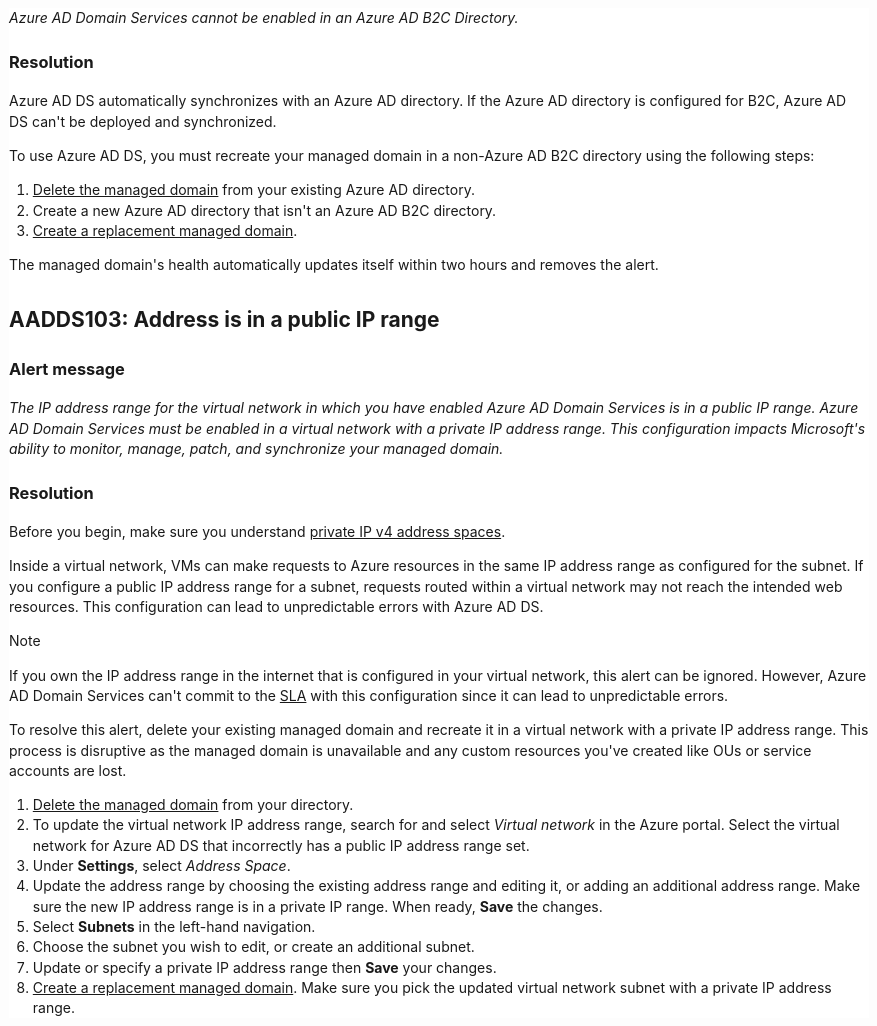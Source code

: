 *Azure AD Domain Services cannot be enabled in an Azure AD B2C Directory.*

### Resolution

Azure AD DS automatically synchronizes with an Azure AD directory. If the Azure AD directory is configured for B2C, Azure AD DS can't be deployed and synchronized.

To use Azure AD DS, you must recreate your managed domain in a non-Azure AD B2C directory using the following steps:

1. [Delete the managed domain](delete-aadds.md) from your existing Azure AD directory.
1. Create a new Azure AD directory that isn't an Azure AD B2C directory.
1. [Create a replacement managed domain](tutorial-create-instance.md).

The managed domain's health automatically updates itself within two hours and removes the alert.

## AADDS103: Address is in a public IP range

### Alert message

*The IP address range for the virtual network in which you have enabled Azure AD Domain Services is in a public IP range. Azure AD Domain Services must be enabled in a virtual network with a private IP address range. This configuration impacts Microsoft's ability to monitor, manage, patch, and synchronize your managed domain.*

### Resolution

Before you begin, make sure you understand [private IP v4 address spaces](https://en.wikipedia.org/wiki/Private_network#Private_IPv4_address_spaces).

Inside a virtual network, VMs can make requests to Azure resources in the same IP address range as configured for the subnet. If you configure a public IP address range for a subnet, requests routed within a virtual network may not reach the intended web resources. This configuration can lead to unpredictable errors with Azure AD DS.

> [!NOTE]
> If you own the IP address range in the internet that is configured in your virtual network, this alert can be ignored. However, Azure AD Domain Services can't commit to the [SLA](https://azure.microsoft.com/support/legal/sla/active-directory-ds/v1_0/) with this configuration since it can lead to unpredictable errors.

To resolve this alert, delete your existing managed domain and recreate it in a virtual network with a private IP address range. This process is disruptive as the managed domain is unavailable and any custom resources you've created like OUs or service accounts are lost.

1. [Delete the managed domain](delete-aadds.md) from your directory.
1. To update the virtual network IP address range, search for and select *Virtual network* in the Azure portal. Select the virtual network for Azure AD DS that incorrectly has a public IP address range set.
1. Under **Settings**, select *Address Space*.
1. Update the address range by choosing the existing address range and editing it, or adding an additional address range. Make sure the new IP address range is in a private IP range. When ready, **Save** the changes.
1. Select **Subnets** in the left-hand navigation.
1. Choose the subnet you wish to edit, or create an additional subnet.
1. Update or specify a private IP address range then **Save** your changes.
1. [Create a replacement managed domain](tutorial-create-instance.md). Make sure you pick the updated virtual network subnet with a private IP address range.


[azure-support]: ../active-directory/fundamentals/active-directory-troubleshooting-support-howto.md